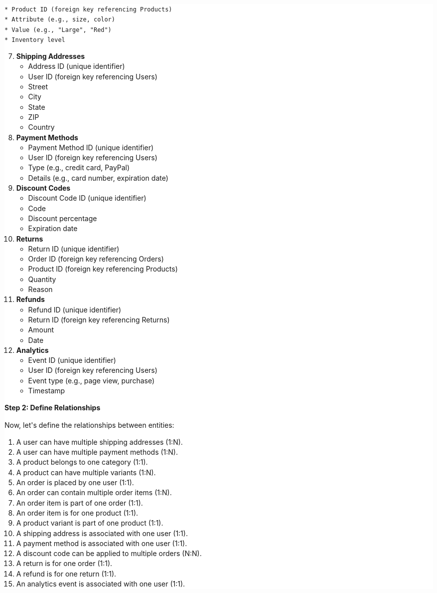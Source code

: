 	* Product ID (foreign key referencing Products)
	* Attribute (e.g., size, color)
	* Value (e.g., "Large", "Red")
	* Inventory level
7. **Shipping Addresses**
	* Address ID (unique identifier)
	* User ID (foreign key referencing Users)
	* Street
	* City
	* State
	* ZIP
	* Country
8. **Payment Methods**
	* Payment Method ID (unique identifier)
	* User ID (foreign key referencing Users)
	* Type (e.g., credit card, PayPal)
	* Details (e.g., card number, expiration date)
9. **Discount Codes**
	* Discount Code ID (unique identifier)
	* Code
	* Discount percentage
	* Expiration date
10. **Returns**
	* Return ID (unique identifier)
	* Order ID (foreign key referencing Orders)
	* Product ID (foreign key referencing Products)
	* Quantity
	* Reason
11. **Refunds**
	* Refund ID (unique identifier)
	* Return ID (foreign key referencing Returns)
	* Amount
	* Date
12. **Analytics**
	* Event ID (unique identifier)
	* User ID (foreign key referencing Users)
	* Event type (e.g., page view, purchase)
	* Timestamp

**Step 2: Define Relationships**

Now, let's define the relationships between entities:

1. A user can have multiple shipping addresses (1:N).
2. A user can have multiple payment methods (1:N).
3. A product belongs to one category (1:1).
4. A product can have multiple variants (1:N).
5. An order is placed by one user (1:1).
6. An order can contain multiple order items (1:N).
7. An order item is part of one order (1:1).
8. An order item is for one product (1:1).
9. A product variant is part of one product (1:1).
10. A shipping address is associated with one user (1:1).
11. A payment method is associated with one user (1:1).
12. A discount code can be applied to multiple orders (N:N).
13. A return is for one order (1:1).
14. A refund is for one return (1:1).
15. An analytics event is associated with one user (1:1).
